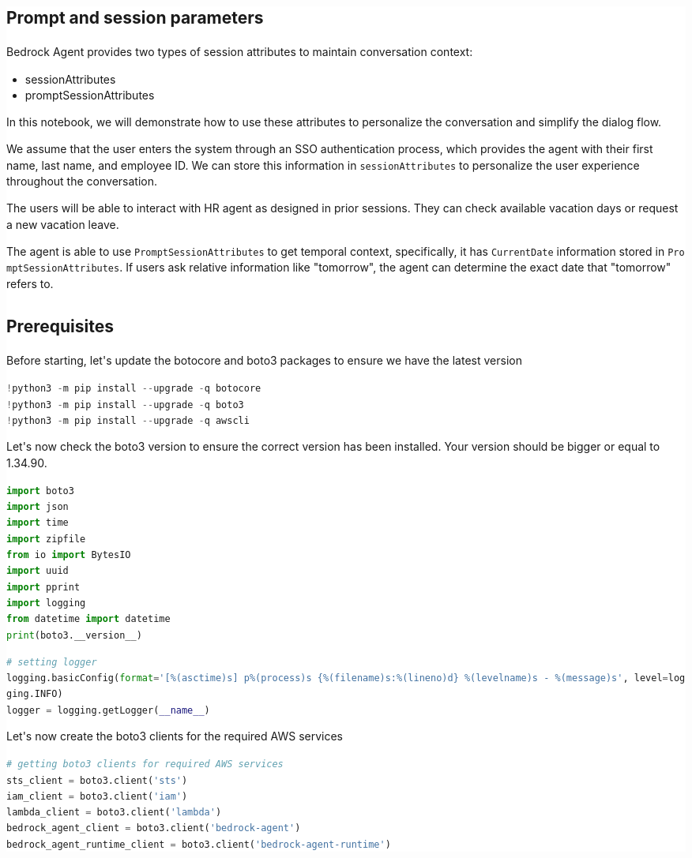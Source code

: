 <h2> Prompt and session parameters </h2>

Bedrock Agent provides two types of session attributes to maintain conversation context:
- sessionAttributes
- promptSessionAttributes

In this notebook, we will demonstrate how to use these attributes to personalize the conversation and simplify the dialog flow. 

We assume that the user enters the system through an SSO authentication process, which provides the agent with their first name, last name, and employee ID. We can store this information in  `sessionAttributes` to personalize the user experience throughout the conversation. 

The users will be able to interact with HR agent as designed in prior sessions. They can check available vacation days or request a new vacation leave. 

The agent is able to use `PromptSessionAttributes` to get temporal context, specifically, it has `CurrentDate` information stored in `PromptSessionAttributes`. If users ask relative information like "tomorrow", the agent can determine the exact date that "tomorrow" refers to.

<h2> Prerequisites </h2>

Before starting, let's update the botocore and boto3 packages to ensure we have the latest version


```python
!python3 -m pip install --upgrade -q botocore
!python3 -m pip install --upgrade -q boto3
!python3 -m pip install --upgrade -q awscli
```

Let's now check the boto3 version to ensure the correct version has been installed. Your version should be bigger or equal to 1.34.90.


```python
import boto3
import json
import time
import zipfile
from io import BytesIO
import uuid
import pprint
import logging
from datetime import datetime
print(boto3.__version__)
```


```python
# setting logger
logging.basicConfig(format='[%(asctime)s] p%(process)s {%(filename)s:%(lineno)d} %(levelname)s - %(message)s', level=logging.INFO)
logger = logging.getLogger(__name__)
```

Let's now create the boto3 clients for the required AWS services


```python
# getting boto3 clients for required AWS services
sts_client = boto3.client('sts')
iam_client = boto3.client('iam')
lambda_client = boto3.client('lambda')
bedrock_agent_client = boto3.client('bedrock-agent')
bedrock_agent_runtime_client = boto3.client('bedrock-agent-runtime')
```

